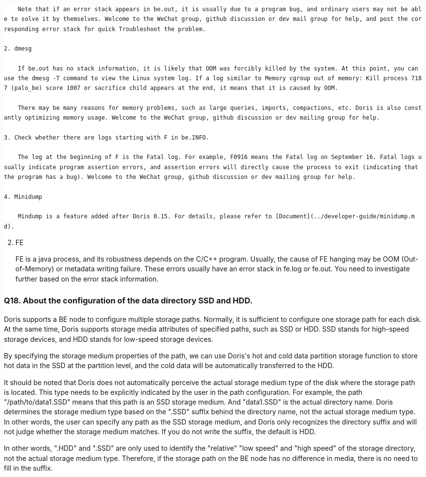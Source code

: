         Note that if an error stack appears in be.out, it is usually due to a program bug, and ordinary users may not be able to solve it by themselves. Welcome to the WeChat group, github discussion or dev mail group for help, and post the corresponding error stack for quick Troubleshoot the problem.
    
    2. dmesg
    
        If be.out has no stack information, it is likely that OOM was forcibly killed by the system. At this point, you can use the dmesg -T command to view the Linux system log. If a log similar to Memory cgroup out of memory: Kill process 7187 (palo_be) score 1007 or sacrifice child appears at the end, it means that it is caused by OOM.
    
        There may be many reasons for memory problems, such as large queries, imports, compactions, etc. Doris is also constantly optimizing memory usage. Welcome to the WeChat group, github discussion or dev mailing group for help.
    
    3. Check whether there are logs starting with F in be.INFO.
    
        The log at the beginning of F is the Fatal log. For example, F0916 means the Fatal log on September 16. Fatal logs usually indicate program assertion errors, and assertion errors will directly cause the process to exit (indicating that the program has a bug). Welcome to the WeChat group, github discussion or dev mailing group for help.
        
    4. Minidump
    
        Mindump is a feature added after Doris 0.15. For details, please refer to [Document](../developer-guide/minidump.md).

2. FE

    FE is a java process, and its robustness depends on the C/C++ program. Usually, the cause of FE hanging may be OOM (Out-of-Memory) or metadata writing failure. These errors usually have an error stack in fe.log or fe.out. You need to investigate further based on the error stack information.

### Q18. About the configuration of the data directory SSD and HDD.

Doris supports a BE node to configure multiple storage paths. Normally, it is sufficient to configure one storage path for each disk. At the same time, Doris supports storage media attributes of specified paths, such as SSD or HDD. SSD stands for high-speed storage devices, and HDD stands for low-speed storage devices.

By specifying the storage medium properties of the path, we can use Doris's hot and cold data partition storage function to store hot data in the SSD at the partition level, and the cold data will be automatically transferred to the HDD.

It should be noted that Doris does not automatically perceive the actual storage medium type of the disk where the storage path is located. This type needs to be explicitly indicated by the user in the path configuration. For example, the path "/path/to/data1.SSD" means that this path is an SSD storage medium. And "data1.SSD" is the actual directory name. Doris determines the storage medium type based on the ".SSD" suffix behind the directory name, not the actual storage medium type. In other words, the user can specify any path as the SSD storage medium, and Doris only recognizes the directory suffix and will not judge whether the storage medium matches. If you do not write the suffix, the default is HDD.

In other words, ".HDD" and ".SSD" are only used to identify the "relative" "low speed" and "high speed" of the storage directory, not the actual storage medium type. Therefore, if the storage path on the BE node has no difference in media, there is no need to fill in the suffix.
